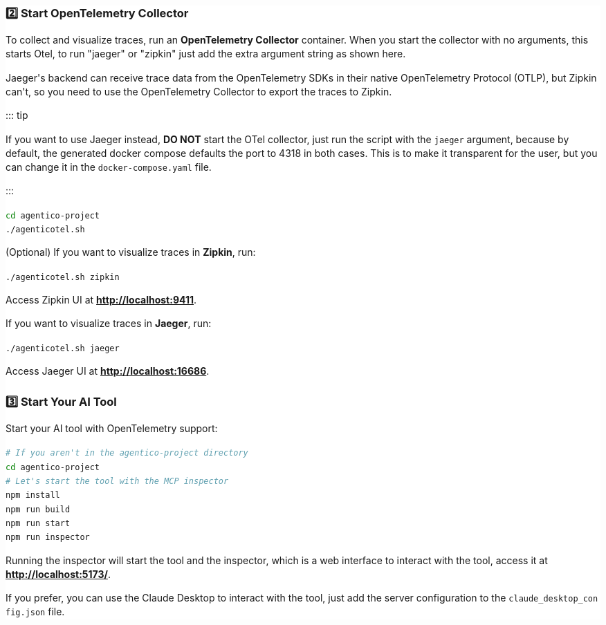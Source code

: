 ### 2️⃣ Start OpenTelemetry Collector

To collect and visualize traces, run an **OpenTelemetry Collector** container. When you start the collector with no arguments, this starts Otel, to run "jaeger" or "zipkin" just add the extra argument string as shown here.

Jaeger's backend can receive trace data from the OpenTelemetry SDKs in their native OpenTelemetry Protocol (OTLP), but Zipkin can't, so you need to use the OpenTelemetry Collector to export the traces to Zipkin.

::: tip

If you want to use Jaeger instead, **DO NOT** start the OTel collector, just run the script with the `jaeger` argument, because by default, the generated docker compose defaults the port to 4318 in both cases. This is to make it transparent for the user, but you can change it in the `docker-compose.yaml` file.

:::

```bash
cd agentico-project
./agenticotel.sh
```

(Optional) If you want to visualize traces in **Zipkin**, run:
```bash
./agenticotel.sh zipkin
```

Access Zipkin UI at **[http://localhost:9411](http://localhost:9411)**.


If you want to visualize traces in **Jaeger**, run:
```bash
./agenticotel.sh jaeger
```

Access Jaeger UI at **[http://localhost:16686](http://localhost:16686)**.

### 3️⃣ Start Your AI Tool

Start your AI tool with OpenTelemetry support:

```bash
# If you aren't in the agentico-project directory
cd agentico-project
# Let's start the tool with the MCP inspector
npm install
npm run build
npm run start
npm run inspector
```

Running the inspector will start the tool and the inspector, which is a web interface to interact with the tool, access it at **[http://localhost:5173/](http://localhost:5173/)**.

If you prefer, you can use the Claude Desktop to interact with the tool, just add the server configuration to the `claude_desktop_config.json` file.

